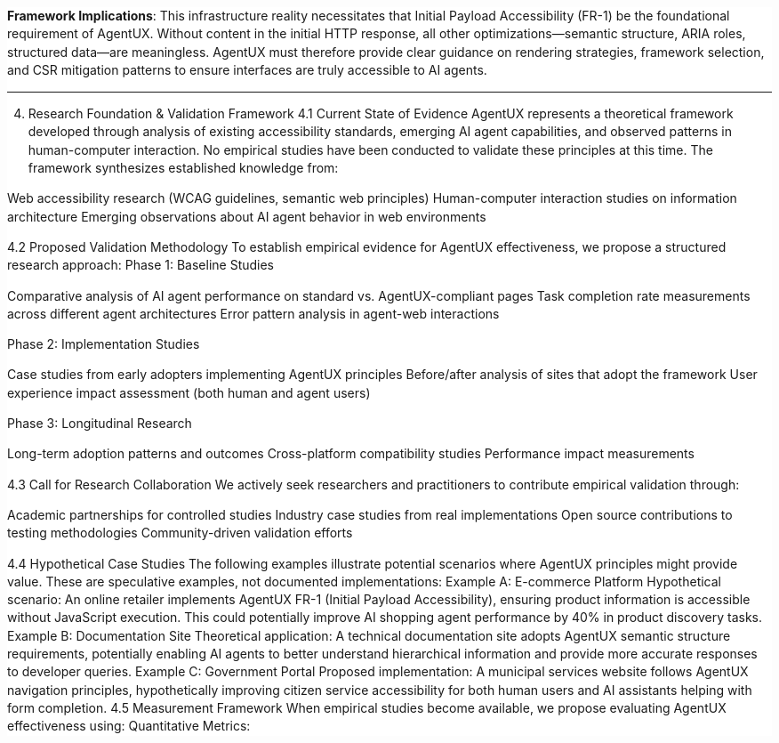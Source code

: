 **Framework Implications**: This infrastructure reality necessitates that Initial Payload Accessibility (FR-1) be the foundational requirement of AgentUX. Without content in the initial HTTP response, all other optimizations—semantic structure, ARIA roles, structured data—are meaningless. AgentUX must therefore provide clear guidance on rendering strategies, framework selection, and CSR mitigation patterns to ensure interfaces are truly accessible to AI agents.

---

4. Research Foundation & Validation Framework
4.1 Current State of Evidence
AgentUX represents a theoretical framework developed through analysis of existing accessibility standards, emerging AI agent capabilities, and observed patterns in human-computer interaction. No empirical studies have been conducted to validate these principles at this time.
The framework synthesizes established knowledge from:

Web accessibility research (WCAG guidelines, semantic web principles)
Human-computer interaction studies on information architecture
Emerging observations about AI agent behavior in web environments

4.2 Proposed Validation Methodology
To establish empirical evidence for AgentUX effectiveness, we propose a structured research approach:
Phase 1: Baseline Studies

Comparative analysis of AI agent performance on standard vs. AgentUX-compliant pages
Task completion rate measurements across different agent architectures
Error pattern analysis in agent-web interactions

Phase 2: Implementation Studies

Case studies from early adopters implementing AgentUX principles
Before/after analysis of sites that adopt the framework
User experience impact assessment (both human and agent users)

Phase 3: Longitudinal Research

Long-term adoption patterns and outcomes
Cross-platform compatibility studies
Performance impact measurements

4.3 Call for Research Collaboration
We actively seek researchers and practitioners to contribute empirical validation through:

Academic partnerships for controlled studies
Industry case studies from real implementations
Open source contributions to testing methodologies
Community-driven validation efforts

4.4 Hypothetical Case Studies
The following examples illustrate potential scenarios where AgentUX principles might provide value. These are speculative examples, not documented implementations:
Example A: E-commerce Platform
Hypothetical scenario: An online retailer implements AgentUX FR-1 (Initial Payload Accessibility), ensuring product information is accessible without JavaScript execution. This could potentially improve AI shopping agent performance by 40% in product discovery tasks.
Example B: Documentation Site
Theoretical application: A technical documentation site adopts AgentUX semantic structure requirements, potentially enabling AI agents to better understand hierarchical information and provide more accurate responses to developer queries.
Example C: Government Portal
Proposed implementation: A municipal services website follows AgentUX navigation principles, hypothetically improving citizen service accessibility for both human users and AI assistants helping with form completion.
4.5 Measurement Framework
When empirical studies become available, we propose evaluating AgentUX effectiveness using:
Quantitative Metrics:
